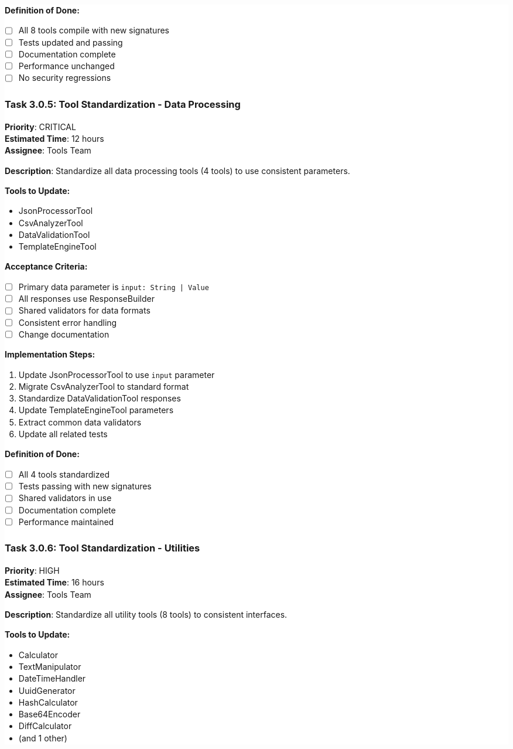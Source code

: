 **Definition of Done:**
- [ ] All 8 tools compile with new signatures
- [ ] Tests updated and passing
- [ ] Documentation complete
- [ ] Performance unchanged
- [ ] No security regressions

### Task 3.0.5: Tool Standardization - Data Processing
**Priority**: CRITICAL  
**Estimated Time**: 12 hours  
**Assignee**: Tools Team

**Description**: Standardize all data processing tools (4 tools) to use consistent parameters.

**Tools to Update:**
- JsonProcessorTool
- CsvAnalyzerTool
- DataValidationTool
- TemplateEngineTool

**Acceptance Criteria:**
- [ ] Primary data parameter is `input: String | Value`
- [ ] All responses use ResponseBuilder
- [ ] Shared validators for data formats
- [ ] Consistent error handling
- [ ] Change documentation

**Implementation Steps:**
1. Update JsonProcessorTool to use `input` parameter
2. Migrate CsvAnalyzerTool to standard format
3. Standardize DataValidationTool responses
4. Update TemplateEngineTool parameters
5. Extract common data validators
6. Update all related tests

**Definition of Done:**
- [ ] All 4 tools standardized
- [ ] Tests passing with new signatures
- [ ] Shared validators in use
- [ ] Documentation complete
- [ ] Performance maintained

### Task 3.0.6: Tool Standardization - Utilities
**Priority**: HIGH  
**Estimated Time**: 16 hours  
**Assignee**: Tools Team

**Description**: Standardize all utility tools (8 tools) to consistent interfaces.

**Tools to Update:**
- Calculator
- TextManipulator
- DateTimeHandler
- UuidGenerator
- HashCalculator
- Base64Encoder
- DiffCalculator
- (and 1 other)
